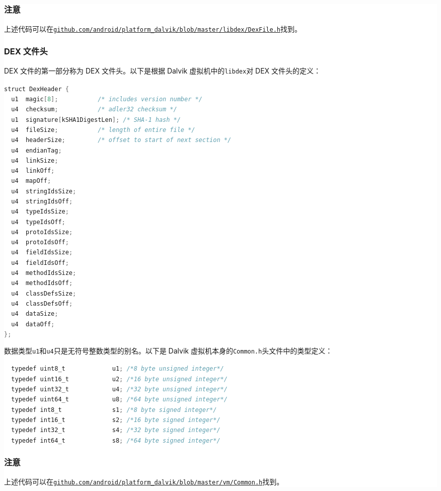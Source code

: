 ### 注意

上述代码可以在[`github.com/android/platform_dalvik/blob/master/libdex/DexFile.h`](https://github.com/android/platform_dalvik/blob/master/libdex/DexFile.h)找到。

### DEX 文件头

DEX 文件的第一部分称为 DEX 文件头。以下是根据 Dalvik 虚拟机中的`libdex`对 DEX 文件头的定义：

```kt
struct DexHeader {
  u1  magic[8];           /* includes version number */
  u4  checksum;           /* adler32 checksum */
  u1  signature[kSHA1DigestLen]; /* SHA-1 hash */
  u4  fileSize;           /* length of entire file */
  u4  headerSize;         /* offset to start of next section */
  u4  endianTag;
  u4  linkSize;
  u4  linkOff;
  u4  mapOff;
  u4  stringIdsSize;
  u4  stringIdsOff;
  u4  typeIdsSize;
  u4  typeIdsOff;
  u4  protoIdsSize;
  u4  protoIdsOff;
  u4  fieldIdsSize;
  u4  fieldIdsOff;
  u4  methodIdsSize;
  u4  methodIdsOff;
  u4  classDefsSize;
  u4  classDefsOff;
  u4  dataSize;
  u4  dataOff;
};
```

数据类型`u1`和`u4`只是无符号整数类型的别名。以下是 Dalvik 虚拟机本身的`Common.h`头文件中的类型定义：

```kt
  typedef uint8_t             u1; /*8 byte unsigned integer*/
  typedef uint16_t            u2; /*16 byte unsigned integer*/
  typedef uint32_t            u4; /*32 byte unsigned integer*/
  typedef uint64_t            u8; /*64 byte unsigned integer*/
  typedef int8_t              s1; /*8 byte signed integer*/
  typedef int16_t             s2; /*16 byte signed integer*/
  typedef int32_t             s4; /*32 byte signed integer*/
  typedef int64_t             s8; /*64 byte signed integer*/
```

### 注意

上述代码可以在[`github.com/android/platform_dalvik/blob/master/vm/Common.h`](https://github.com/android/platform_dalvik/blob/master/vm/Common.h)找到。
